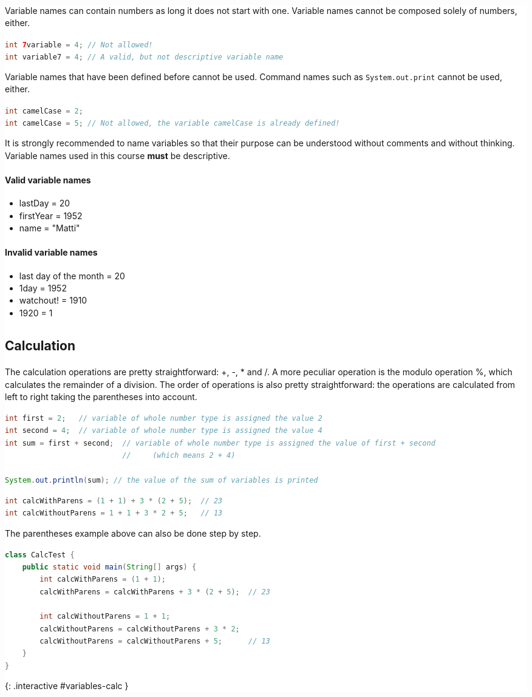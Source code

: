 Variable names can contain numbers as long it does not start with one. Variable names cannot be composed solely of numbers, either.

```java
int 7variable = 4; // Not allowed!
int variable7 = 4; // A valid, but not descriptive variable name
```

Variable names that have been defined before cannot be used. Command names such as `System.out.print` cannot be used, either.

```java
int camelCase = 2;
int camelCase = 5; // Not allowed, the variable camelCase is already defined!
```

It is strongly recommended to name variables so that their purpose can be understood without comments and without thinking. Variable names used in this course **must** be descriptive.

#### Valid variable names

* lastDay = 20
* firstYear = 1952
* name = "Matti"

#### Invalid variable names

* last day of the month = 20
* 1day = 1952
* watchout! = 1910
* 1920 = 1

## Calculation

The calculation operations are pretty straightforward: +, -, * and /. A more peculiar operation is the modulo operation %, which calculates the remainder of a division. The order of operations is also pretty straightforward: the operations are calculated from left to right taking the parentheses into account.

```java
int first = 2;   // variable of whole number type is assigned the value 2
int second = 4;  // variable of whole number type is assigned the value 4
int sum = first + second;  // variable of whole number type is assigned the value of first + second
                           //     (which means 2 + 4)

System.out.println(sum); // the value of the sum of variables is printed
```

```java
int calcWithParens = (1 + 1) + 3 * (2 + 5);  // 23
int calcWithoutParens = 1 + 1 + 3 * 2 + 5;   // 13
```

The parentheses example above can also be done step by step.

```java
class CalcTest {
    public static void main(String[] args) {
        int calcWithParens = (1 + 1);
        calcWithParens = calcWithParens + 3 * (2 + 5);  // 23

        int calcWithoutParens = 1 + 1;
        calcWithoutParens = calcWithoutParens + 3 * 2;
        calcWithoutParens = calcWithoutParens + 5;      // 13
    }
}
```
{: .interactive #variables-calc }
